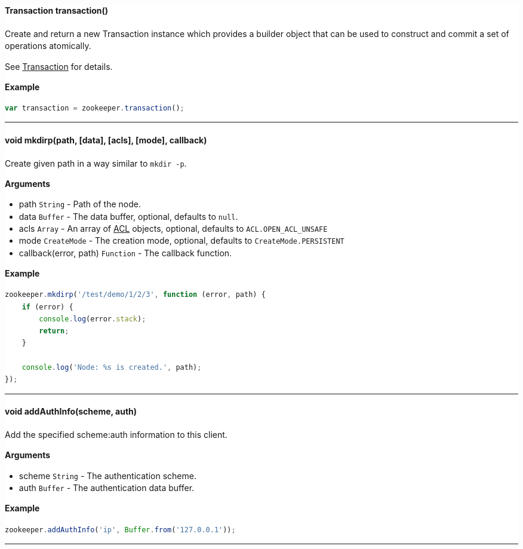 
#### Transaction transaction()

Create and return a new Transaction instance which provides a builder object
that can be used to construct and commit a set of operations atomically.

See [Transaction](#transaction) for details.


**Example**

```javascript
var transaction = zookeeper.transaction();
```

---

#### void mkdirp(path, [data], [acls], [mode], callback)

Create given path in a way similar to `mkdir -p`.

**Arguments**

* path `String` - Path of the node.
* data `Buffer` - The data buffer, optional, defaults to `null`.
* acls `Array` - An array of [ACL](#acl) objects, optional, defaults to
  `ACL.OPEN_ACL_UNSAFE`
* mode `CreateMode` -  The creation mode, optional, defaults to
  `CreateMode.PERSISTENT`
* callback(error, path) `Function` - The callback function.

**Example**

```javascript
zookeeper.mkdirp('/test/demo/1/2/3', function (error, path) {
    if (error) {
        console.log(error.stack);
        return;
    }

    console.log('Node: %s is created.', path);
});
```

---

#### void addAuthInfo(scheme, auth)

Add the specified scheme:auth information to this client.

**Arguments**

* scheme `String` - The authentication scheme.
* auth `Buffer` - The authentication data buffer.

**Example**

```javascript
zookeeper.addAuthInfo('ip', Buffer.from('127.0.0.1'));
```

---